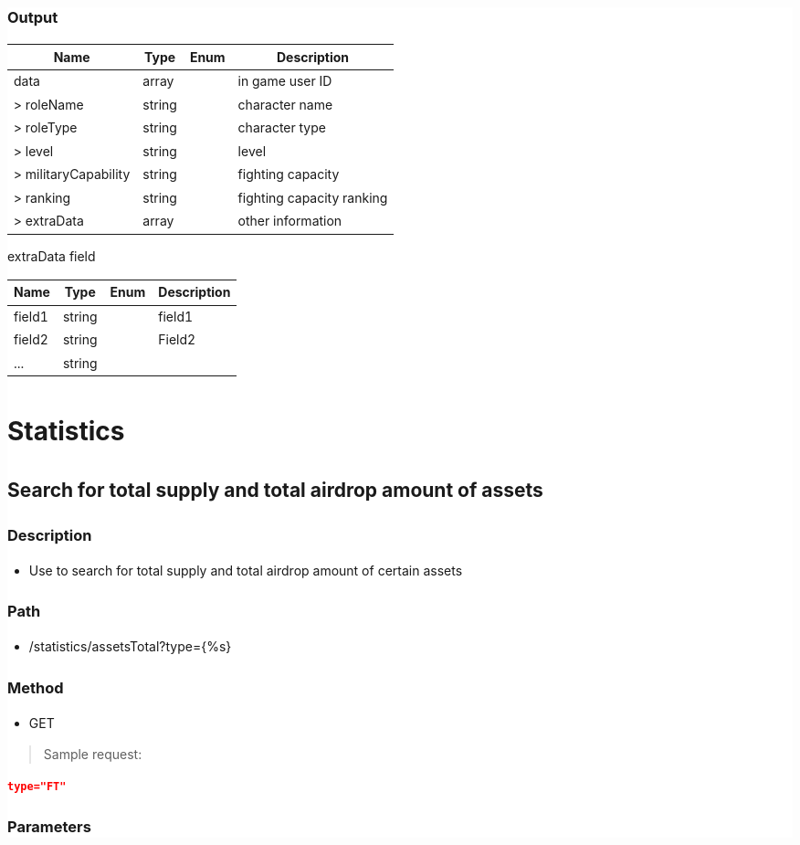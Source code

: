 ### **Output**

| Name                 | Type   | Enum | Description               |
| -------------------- | ------ | ---- | ------------------------- |
| data                 | array  |      | in game user ID           |
| &gt; roleName        | string |      | character name            |
| &gt; roleType        | string |      | character type            |
| &gt; level           | string |      | level                     |
| > militaryCapability | string |      | fighting capacity         |
| > ranking            | string |      | fighting capacity ranking |
| > extraData          | array  |      | other information         |

extraData field

| Name   | Type   | Enum | Description |
| ------ | ------ | ---- | ----------- |
| field1 | string |      | field1      |
| field2 | string |      | Field2      |
| ...    | string |      |             |

# Statistics

## Search for total supply and total airdrop amount of assets

### **Description**

* Use to search for total supply and total airdrop amount of certain assets

### Path

* /statistics/assetsTotal?type={%s}

### Method

* GET

> Sample request:

```json
type="FT"
```

### **Parameters**
